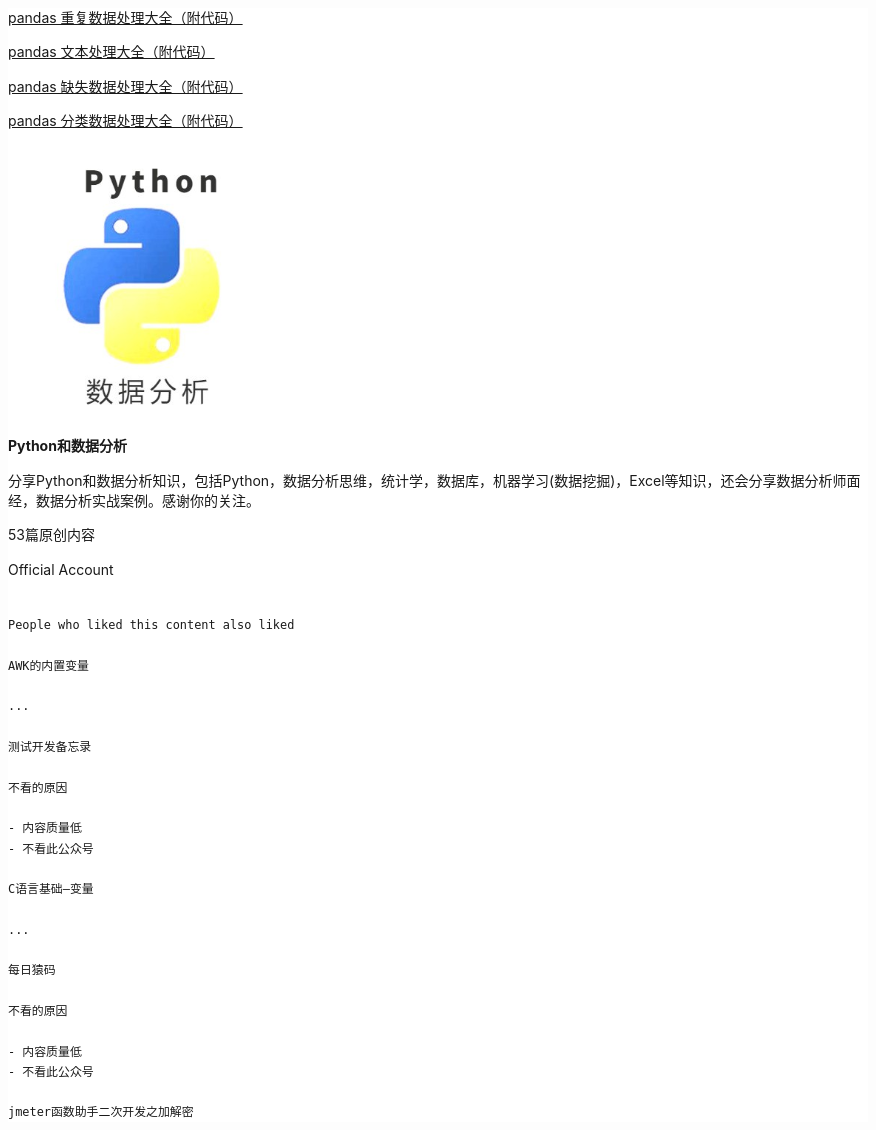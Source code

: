 [pandas 重复数据处理大全（附代码）](http://mp.weixin.qq.com/s?__biz=Mzg5MTEyMjgzNA==&mid=2247489658&idx=2&sn=68dde1366025e153f5831cef4fc9acc6&chksm=cfd37d87f8a4f491079f61dad63abf86157ff11b305b6f1d8c14476e8ecd2d7146e9f7ebd971&scene=21#wechat_redirect)

[pandas 文本处理大全（附代码）](http://mp.weixin.qq.com/s?__biz=Mzg5MTEyMjgzNA==&mid=2247489658&idx=1&sn=8b5d837cb146aa2a8c2e14b7afb9f825&chksm=cfd37d87f8a4f491af6d17c8fa2bfb38cf7db236a1544dc378d324edb10c28be62f556c28d0d&scene=21#wechat_redirect)

[pandas 缺失数据处理大全（附代码）](http://mp.weixin.qq.com/s?__biz=Mzg5MTEyMjgzNA==&mid=2247489802&idx=2&sn=6aec5da1218911e61f61e23a0d5145e5&chksm=cfd37cf7f8a4f5e1fd1f3f391c5813dd72e6c52e775e9f3ed23d673b9b48149f43954cc33763&scene=21#wechat_redirect)

[pandas 分类数据处理大全（附代码）](http://mp.weixin.qq.com/s?__biz=Mzg5MTEyMjgzNA==&mid=2247489802&idx=1&sn=76706296513ad52d06960ed1e935326d&chksm=cfd37cf7f8a4f5e1edff394f29294d1917487f9f05bca278e0911739df14f986f73928439680&scene=21#wechat_redirect)

![](../../../_resources/0_wx_fmt_png_1f5b5f15b63e4a939a2705f46c2405ff.png)

**Python和数据分析**

分享Python和数据分析知识，包括Python，数据分析思维，统计学，数据库，机器学习(数据挖掘)，Excel等知识，还会分享数据分析师面经，数据分析实战案例。感谢你的关注。

<a id="js_profile_article"></a>53篇原创内容

Official Account

~~~END~~~

People who liked this content also liked

AWK的内置变量

...

测试开发备忘录

不看的原因

- 内容质量低
- 不看此公众号

C语言基础—变量

...

每日猿码

不看的原因

- 内容质量低
- 不看此公众号

jmeter函数助手二次开发之加解密

~~~